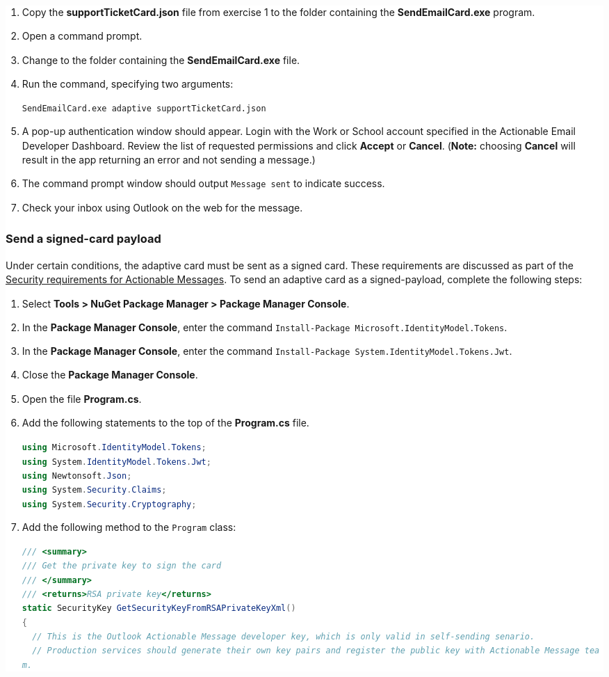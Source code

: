 1. Copy the **supportTicketCard.json** file from exercise 1 to the folder containing the **SendEmailCard.exe** program.

1. Open a command prompt.

1. Change to the folder containing the **SendEmailCard.exe** file.

1. Run the command, specifying two arguments:

    ```shell
    SendEmailCard.exe adaptive supportTicketCard.json
    ```

1. A pop-up authentication window should appear. Login with the Work or School  account specified in the Actionable Email Developer Dashboard. Review the list of requested permissions and click **Accept** or **Cancel**. (**Note:** choosing **Cancel** will result in the app returning an error and not sending a message.)

1. The command prompt window should output `Message sent` to indicate success.

1. Check your inbox using Outlook on the web for the message.

### Send a signed-card payload

Under certain conditions, the adaptive card must be sent as a signed card. These requirements are discussed as part of the [Security requirements for Actionable Messages](https://docs.microsoft.com/en-us/outlook/actionable-messages/security-requirements). To send an adaptive card as a signed-payload, complete the following steps:

1. Select **Tools > NuGet Package Manager > Package Manager Console**.

1. In the **Package Manager Console**, enter the command `Install-Package Microsoft.IdentityModel.Tokens`.

1. In the **Package Manager Console**, enter the command `Install-Package System.IdentityModel.Tokens.Jwt`.

1. Close the **Package Manager Console**.

1. Open the file **Program.cs**.

1. Add the following statements to the top of the **Program.cs** file.

    ```csharp
    using Microsoft.IdentityModel.Tokens;
    using System.IdentityModel.Tokens.Jwt;
    using Newtonsoft.Json;
    using System.Security.Claims;
    using System.Security.Cryptography;
    ```

1. Add the following method to the `Program` class:

    ```csharp
    /// <summary>
    /// Get the private key to sign the card
    /// </summary>
    /// <returns>RSA private key</returns>
    static SecurityKey GetSecurityKeyFromRSAPrivateKeyXml()
    {
      // This is the Outlook Actionable Message developer key, which is only valid in self-sending senario.
      // Production services should generate their own key pairs and register the public key with Actionable Message team.